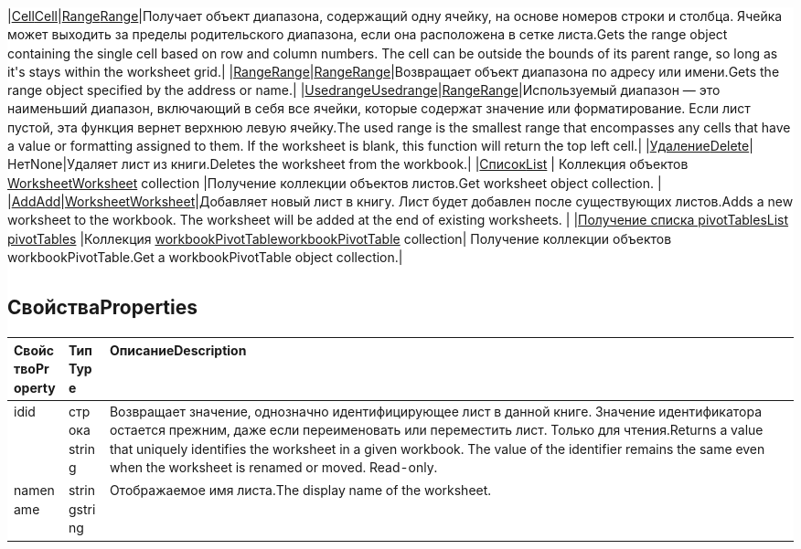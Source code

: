 |[<span data-ttu-id="f1c9d-132">Cell</span><span class="sxs-lookup"><span data-stu-id="f1c9d-132">Cell</span></span>](../api/worksheet-cell.md)|[<span data-ttu-id="f1c9d-133">Range</span><span class="sxs-lookup"><span data-stu-id="f1c9d-133">Range</span></span>](range.md)|<span data-ttu-id="f1c9d-p103">Получает объект диапазона, содержащий одну ячейку, на основе номеров строки и столбца. Ячейка может выходить за пределы родительского диапазона, если она расположена в сетке листа.</span><span class="sxs-lookup"><span data-stu-id="f1c9d-p103">Gets the range object containing the single cell based on row and column numbers. The cell can be outside the bounds of its parent range, so long as it's stays within the worksheet grid.</span></span>|
|[<span data-ttu-id="f1c9d-136">Range</span><span class="sxs-lookup"><span data-stu-id="f1c9d-136">Range</span></span>](../api/worksheet-range.md)|[<span data-ttu-id="f1c9d-137">Range</span><span class="sxs-lookup"><span data-stu-id="f1c9d-137">Range</span></span>](range.md)|<span data-ttu-id="f1c9d-138">Возвращает объект диапазона по адресу или имени.</span><span class="sxs-lookup"><span data-stu-id="f1c9d-138">Gets the range object specified by the address or name.</span></span>|
|[<span data-ttu-id="f1c9d-139">Usedrange</span><span class="sxs-lookup"><span data-stu-id="f1c9d-139">Usedrange</span></span>](../api/worksheet-usedrange.md)|[<span data-ttu-id="f1c9d-140">Range</span><span class="sxs-lookup"><span data-stu-id="f1c9d-140">Range</span></span>](range.md)|<span data-ttu-id="f1c9d-p104">Используемый диапазон — это наименьший диапазон, включающий в себя все ячейки, которые содержат значение или форматирование. Если лист пустой, эта функция вернет верхнюю левую ячейку.</span><span class="sxs-lookup"><span data-stu-id="f1c9d-p104">The used range is the smallest range that encompasses any cells that have a value or formatting assigned to them. If the worksheet is blank, this function will return the top left cell.</span></span>|
|[<span data-ttu-id="f1c9d-143">Удаление</span><span class="sxs-lookup"><span data-stu-id="f1c9d-143">Delete</span></span>](../api/worksheet-delete.md)|<span data-ttu-id="f1c9d-144">Нет</span><span class="sxs-lookup"><span data-stu-id="f1c9d-144">None</span></span>|<span data-ttu-id="f1c9d-145">Удаляет лист из книги.</span><span class="sxs-lookup"><span data-stu-id="f1c9d-145">Deletes the worksheet from the workbook.</span></span>|
|[<span data-ttu-id="f1c9d-146">Список</span><span class="sxs-lookup"><span data-stu-id="f1c9d-146">List</span></span>](../api/worksheet-list.md) | <span data-ttu-id="f1c9d-147">Коллекция объектов [Worksheet](worksheet.md)</span><span class="sxs-lookup"><span data-stu-id="f1c9d-147">[Worksheet](worksheet.md) collection</span></span> |<span data-ttu-id="f1c9d-148">Получение коллекции объектов листов.</span><span class="sxs-lookup"><span data-stu-id="f1c9d-148">Get worksheet object collection.</span></span> |
|[<span data-ttu-id="f1c9d-149">Add</span><span class="sxs-lookup"><span data-stu-id="f1c9d-149">Add</span></span>](../api/worksheetcollection-add.md)|[<span data-ttu-id="f1c9d-150">Worksheet</span><span class="sxs-lookup"><span data-stu-id="f1c9d-150">Worksheet</span></span>](worksheet.md)|<span data-ttu-id="f1c9d-p105">Добавляет новый лист в книгу. Лист будет добавлен после существующих листов.</span><span class="sxs-lookup"><span data-stu-id="f1c9d-p105">Adds a new worksheet to the workbook. The worksheet will be added at the end of existing worksheets.</span></span> |
|[<span data-ttu-id="f1c9d-153">Получение списка pivotTables</span><span class="sxs-lookup"><span data-stu-id="f1c9d-153">List pivotTables</span></span>](../api/workbookworksheet-list-pivottables.md) |<span data-ttu-id="f1c9d-154">Коллекция [workbookPivotTable](workbookpivottable.md)</span><span class="sxs-lookup"><span data-stu-id="f1c9d-154">[workbookPivotTable](workbookpivottable.md) collection</span></span>| <span data-ttu-id="f1c9d-155">Получение коллекции объектов workbookPivotTable.</span><span class="sxs-lookup"><span data-stu-id="f1c9d-155">Get a workbookPivotTable object collection.</span></span>|

## <a name="properties"></a><span data-ttu-id="f1c9d-156">Свойства</span><span class="sxs-lookup"><span data-stu-id="f1c9d-156">Properties</span></span>
| <span data-ttu-id="f1c9d-157">Свойство</span><span class="sxs-lookup"><span data-stu-id="f1c9d-157">Property</span></span>     | <span data-ttu-id="f1c9d-158">Тип</span><span class="sxs-lookup"><span data-stu-id="f1c9d-158">Type</span></span>   |<span data-ttu-id="f1c9d-159">Описание</span><span class="sxs-lookup"><span data-stu-id="f1c9d-159">Description</span></span>|
|:---------------|:--------|:----------|
|<span data-ttu-id="f1c9d-160">id</span><span class="sxs-lookup"><span data-stu-id="f1c9d-160">id</span></span>|<span data-ttu-id="f1c9d-161">строка</span><span class="sxs-lookup"><span data-stu-id="f1c9d-161">string</span></span>|<span data-ttu-id="f1c9d-p106">Возвращает значение, однозначно идентифицирующее лист в данной книге. Значение идентификатора остается прежним, даже если переименовать или переместить лист. Только для чтения.</span><span class="sxs-lookup"><span data-stu-id="f1c9d-p106">Returns a value that uniquely identifies the worksheet in a given workbook. The value of the identifier remains the same even when the worksheet is renamed or moved. Read-only.</span></span>|
|<span data-ttu-id="f1c9d-165">name</span><span class="sxs-lookup"><span data-stu-id="f1c9d-165">name</span></span>|<span data-ttu-id="f1c9d-166">string</span><span class="sxs-lookup"><span data-stu-id="f1c9d-166">string</span></span>|<span data-ttu-id="f1c9d-167">Отображаемое имя листа.</span><span class="sxs-lookup"><span data-stu-id="f1c9d-167">The display name of the worksheet.</span></span>|